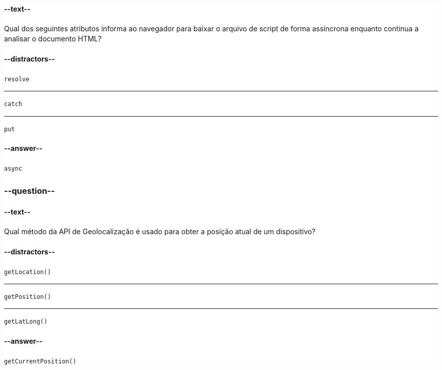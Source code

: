 #### --text--

Qual dos seguintes atributos informa ao navegador para baixar o arquivo de script de forma assíncrona enquanto continua a analisar o documento HTML?

#### --distractors--

`resolve`

---

`catch`

---

`put`

#### --answer--

`async`

### --question--

#### --text--

Qual método da API de Geolocalização é usado para obter a posição atual de um dispositivo?

#### --distractors--

`getLocation()`

---

`getPosition()`

---

`getLatLong()`

#### --answer--

`getCurrentPosition()`

